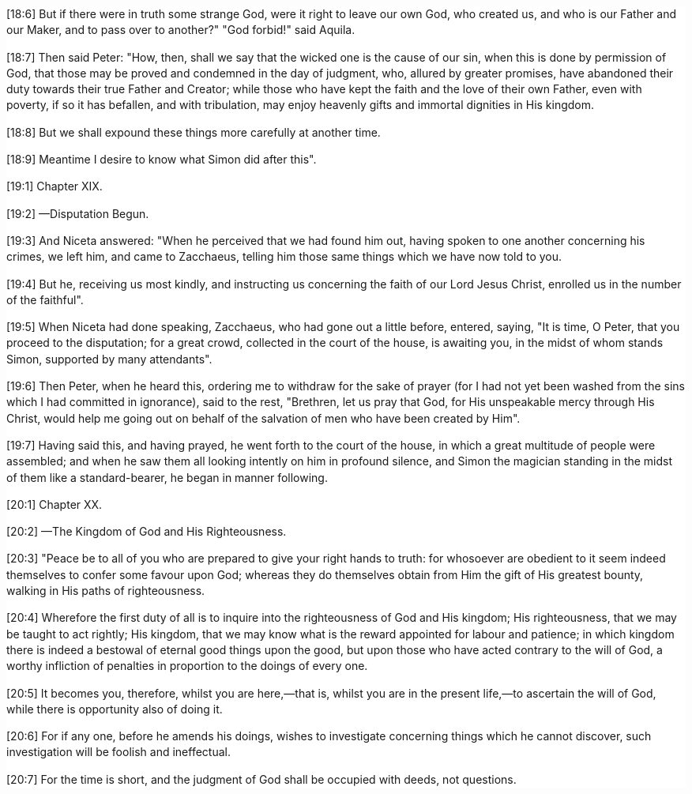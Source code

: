 [18:6] But if there were in truth some strange God, were it right to leave our own God, who created us, and who is our Father and our Maker, and to pass over to another?" "God forbid!" said Aquila.

[18:7] Then said Peter: "How, then, shall we say that the wicked one is the cause of our sin, when this is done by permission of God, that those may be proved and condemned in the day of judgment, who, allured by greater promises, have abandoned their duty towards their true Father and Creator; while those who have kept the faith and the love of their own Father, even with poverty, if so it has befallen, and with tribulation, may enjoy heavenly gifts and immortal dignities in His kingdom.

[18:8] But we shall expound these things more carefully at another time.

[18:9] Meantime I desire to know what Simon did after this".

[19:1] Chapter XIX.

[19:2] —Disputation Begun.

[19:3] And Niceta answered: "When he perceived that we had found him out, having spoken to one another concerning his crimes, we left him, and came to Zacchaeus, telling him those same things which we have now told to you.

[19:4] But he, receiving us most kindly, and instructing us concerning the faith of our Lord Jesus Christ, enrolled us in the number of the faithful".

[19:5] When Niceta had done speaking, Zacchaeus, who had gone out a little before, entered, saying, "It is time, O Peter, that you proceed to the disputation; for a great crowd, collected in the court of the house, is awaiting you, in the midst of whom stands Simon, supported by many attendants".

[19:6] Then Peter, when he heard this, ordering me to withdraw for the sake of prayer (for I had not yet been washed from the sins which I had committed in ignorance), said to the rest, "Brethren, let us pray that God, for His unspeakable mercy through His Christ, would help me going out on behalf of the salvation of men who have been created by Him".

[19:7] Having said this, and having prayed, he went forth to the court of the house, in which a great multitude of people were assembled; and when he saw them all looking intently on him in profound silence, and Simon the magician standing in the midst of them like a standard-bearer, he began in manner following.

[20:1] Chapter XX.

[20:2] —The Kingdom of God and His Righteousness.

[20:3] "Peace be to all of you who are prepared to give your right hands to truth: for whosoever are obedient to it seem indeed themselves to confer some favour upon God; whereas they do themselves obtain from Him the gift of His greatest bounty, walking in His paths of righteousness.

[20:4] Wherefore the first duty of all is to inquire into the righteousness of God and His kingdom; His righteousness, that we may be taught to act rightly; His kingdom, that we may know what is the reward appointed for labour and patience; in which kingdom there is indeed a bestowal of eternal good things upon the good, but upon those who have acted contrary to the will of God, a worthy infliction of penalties in proportion to the doings of every one.

[20:5] It becomes you, therefore, whilst you are here,—that is, whilst you are in the present life,—to ascertain the will of God, while there is opportunity also of doing it.

[20:6] For if any one, before he amends his doings, wishes to investigate concerning things which he cannot discover, such investigation will be foolish and ineffectual.

[20:7] For the time is short, and the judgment of God shall be occupied with deeds, not questions.
